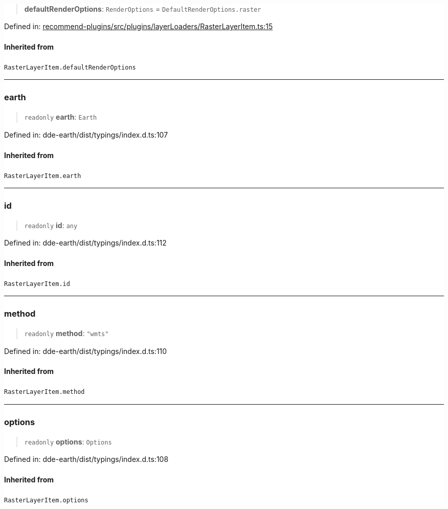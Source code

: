 > **defaultRenderOptions**: `RenderOptions` = `DefaultRenderOptions.raster`

Defined in: [recommend-plugins/src/plugins/layerLoaders/RasterLayerItem.ts:15](https://github.com/dde-platform/dde-earth/blob/6072ab445eaffdb7776cf25b1239af6bc27166a4/packages/recommend-plugins/src/plugins/layerLoaders/RasterLayerItem.ts#L15)

#### Inherited from

`RasterLayerItem.defaultRenderOptions`

***

### earth

> `readonly` **earth**: `Earth`

Defined in: dde-earth/dist/typings/index.d.ts:107

#### Inherited from

`RasterLayerItem.earth`

***

### id

> `readonly` **id**: `any`

Defined in: dde-earth/dist/typings/index.d.ts:112

#### Inherited from

`RasterLayerItem.id`

***

### method

> `readonly` **method**: `"wmts"`

Defined in: dde-earth/dist/typings/index.d.ts:110

#### Inherited from

`RasterLayerItem.method`

***

### options

> `readonly` **options**: `Options`

Defined in: dde-earth/dist/typings/index.d.ts:108

#### Inherited from

`RasterLayerItem.options`
